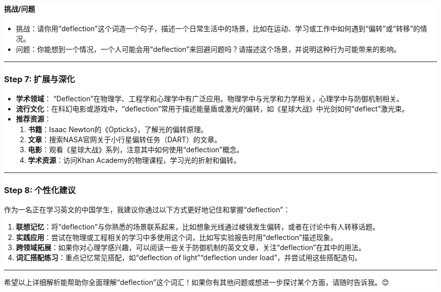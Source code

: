 #### 挑战/问题
- 挑战：请你用“deflection”这个词造一个句子，描述一个日常生活中的场景，比如在运动、学习或工作中如何遇到“偏转”或“转移”的情况。
- 问题：你能想到一个情况，一个人可能会用“deflection”来回避问题吗？请描述这个场景，并说明这种行为可能带来的影响。

---

### Step 7: 扩展与深化
- **学术领域**： “Deflection”在物理学、工程学和心理学中有广泛应用。物理学中与光学和力学相关，心理学中与防御机制相关。
- **流行文化**：在科幻电影或游戏中，“deflection”常用于描述能量盾或激光的偏转，如《星球大战》中光剑如何“deflect”激光束。
- **推荐资源**：
  1. **书籍**：Isaac Newton的《Opticks》，了解光的偏转原理。
  2. **文章**：搜索NASA官网关于小行星偏转任务（DART）的文章。
  3. **电影**：观看《星球大战》系列，注意其中如何使用“deflection”概念。
  4. **学术资源**：访问Khan Academy的物理课程，学习光的折射和偏转。

---

### Step 8: 个性化建议
作为一名正在学习英文的中国学生，我建议你通过以下方式更好地记住和掌握“deflection”：
1. **联想记忆**：将“deflection”与你熟悉的场景联系起来，比如想象光线通过棱镜发生偏转，或者在讨论中有人转移话题。
2. **实践应用**：尝试在物理或工程相关的学习中多使用这个词，比如写实验报告时用“deflection”描述现象。
3. **跨领域拓展**：如果你对心理学感兴趣，可以阅读一些关于防御机制的英文文章，关注“deflection”在其中的用法。
4. **词汇搭配练习**：重点记忆常见搭配，如“deflection of light”“deflection under load”，并尝试用这些搭配造句。

---

希望以上详细解析能帮助你全面理解“deflection”这个词汇！如果你有其他问题或想进一步探讨某个方面，请随时告诉我。😊